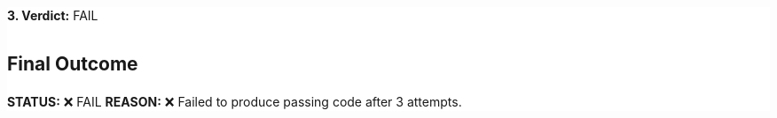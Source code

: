 **3. Verdict:**
FAIL


## Final Outcome

**STATUS:** ❌ FAIL
**REASON:** ❌ Failed to produce passing code after 3 attempts.

